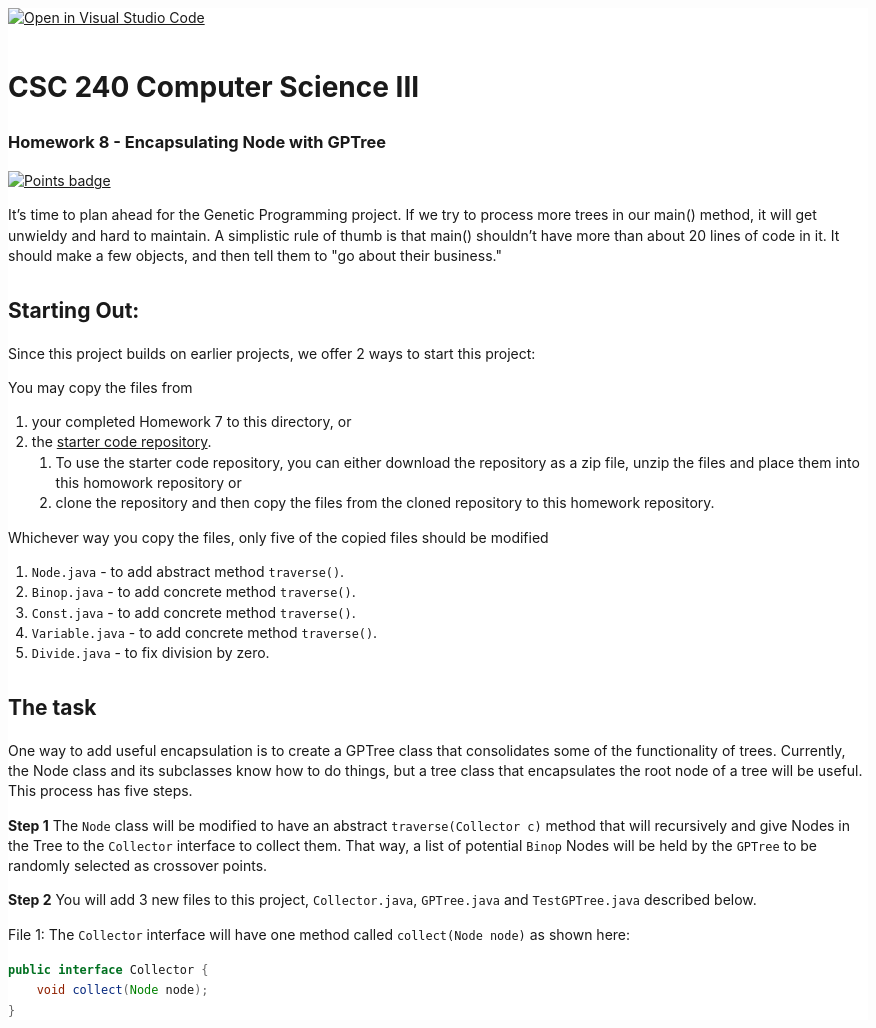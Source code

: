 [![Open in Visual Studio Code](https://classroom.github.com/assets/open-in-vscode-c66648af7eb3fe8bc4f294546bfd86ef473780cde1dea487d3c4ff354943c9ae.svg)](https://classroom.github.com/online_ide?assignment_repo_id=9210608&assignment_repo_type=AssignmentRepo)
# CSC 240 Computer Science III

### Homework 8 - Encapsulating Node with GPTree

[![Points badge](../../blob/badges/.github/badges/points.svg)](../../actions)

It’s time to plan ahead for the Genetic Programming project.  If we try to process more trees in our main() method, it will get unwieldy and hard to maintain.  A simplistic rule of thumb is that main() shouldn’t have more than about 20 lines of code in it.  It should make a few objects, and then tell them to "go about their business."

## Starting Out:

Since this project builds on earlier projects, we offer 2 ways to start this project:

You may copy the files from 
1. your completed Homework 7 to this directory, or
2. the [starter code repository](https://github.com/WCU-CS-CooperLab/CSC240-GPTree-Starter). 
    1. To use the starter code repository, you can either download the repository as a zip file, unzip the files and place them into this homowork repository or
    2. clone the repository and then copy the files from the cloned repository to this homework repository.

Whichever way you copy the files, only five of the copied files should be modified

1. `Node.java` - to add abstract method `traverse()`.
2. `Binop.java` - to add concrete method `traverse()`.
3. `Const.java` - to add concrete method `traverse()`.
4. `Variable.java` - to add concrete method `traverse()`.
5. `Divide.java` - to fix division by zero.

## The task

One way to add useful encapsulation is to create a GPTree class that consolidates some of the functionality of trees.  Currently, the Node class and its subclasses know how to do things, but a tree class that encapsulates the root node of a tree will be useful.  This process has five steps. 


**Step 1** The `Node` class will be modified to have an abstract `traverse(Collector c)` method that will recursively and give Nodes in the Tree to the `Collector` interface to collect them. That way, a list of potential `Binop` Nodes will be held by the `GPTree` to be randomly selected as crossover points.

**Step 2** You will add 3 new files to this project, `Collector.java`, `GPTree.java` and `TestGPTree.java` described below.

File 1: The `Collector` interface will have one method called `collect(Node node)` as shown here:

```java
public interface Collector {
    void collect(Node node);
}
``` 
   